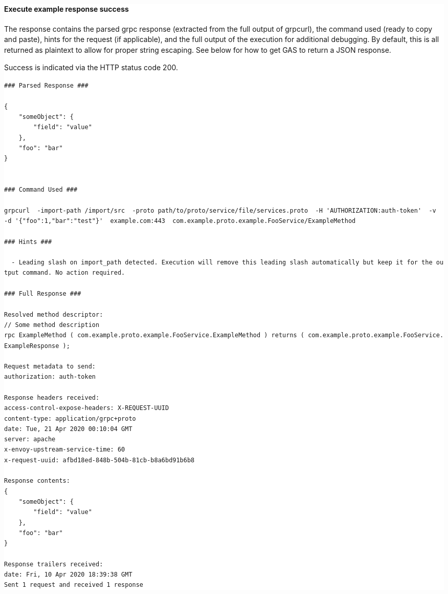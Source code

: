 #### Execute example response success
The response contains the parsed grpc response (extracted from the full output of grpcurl), the command used (ready to copy and paste), hints for the request (if applicable), and the full output of the execution for additional debugging. By default, this is all returned as plaintext to allow for proper string escaping. See below for how to get GAS to return a JSON response.

Success is indicated via the HTTP status code 200.

```
### Parsed Response ### 

{
    "someObject": {
        "field": "value"
    },
    "foo": "bar"
}


### Command Used ### 

grpcurl  -import-path /import/src  -proto path/to/proto/service/file/services.proto  -H 'AUTHORIZATION:auth-token'  -v  -d '{"foo":1,"bar":"test"}'  example.com:443  com.example.proto.example.FooService/ExampleMethod 

### Hints ###

  - Leading slash on import_path detected. Execution will remove this leading slash automatically but keep it for the output command. No action required.

### Full Response ### 

Resolved method descriptor:
// Some method description
rpc ExampleMethod ( com.example.proto.example.FooService.ExampleMethod ) returns ( com.example.proto.example.FooService.ExampleResponse );

Request metadata to send:
authorization: auth-token

Response headers received:
access-control-expose-headers: X-REQUEST-UUID
content-type: application/grpc+proto
date: Tue, 21 Apr 2020 00:10:04 GMT
server: apache
x-envoy-upstream-service-time: 60
x-request-uuid: afbd18ed-848b-504b-81cb-b8a6bd91b6b8

Response contents:
{
    "someObject": {
        "field": "value"
    },
    "foo": "bar"
}

Response trailers received:
date: Fri, 10 Apr 2020 18:39:38 GMT
Sent 1 request and received 1 response
```
